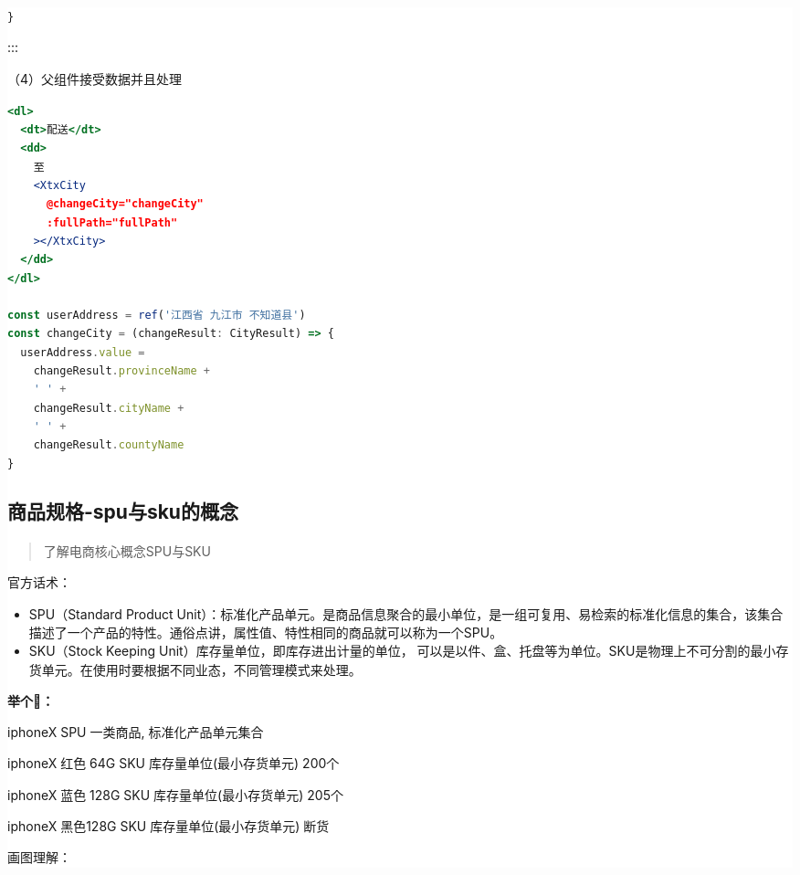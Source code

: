 ```js
}
```



:::

（4）父组件接受数据并且处理

```jsx
<dl>
  <dt>配送</dt>
  <dd>
    至
    <XtxCity
      @changeCity="changeCity"
      :fullPath="fullPath"
    ></XtxCity>
  </dd>
</dl>

const userAddress = ref('江西省 九江市 不知道县')
const changeCity = (changeResult: CityResult) => {
  userAddress.value =
    changeResult.provinceName +
    ' ' +
    changeResult.cityName +
    ' ' +
    changeResult.countyName
}
```

## 商品规格-spu与sku的概念

> 了解电商核心概念SPU与SKU

官方话术：

- SPU（Standard Product Unit）：标准化产品单元。是商品信息聚合的最小单位，是一组可复用、易检索的标准化信息的集合，该集合描述了一个产品的特性。通俗点讲，属性值、特性相同的商品就可以称为一个SPU。
- SKU（Stock Keeping Unit）库存量单位，即库存进出计量的单位， 可以是以件、盒、托盘等为单位。SKU是物理上不可分割的最小存货单元。在使用时要根据不同业态，不同管理模式来处理。



**举个🌰：**


iphoneX     SPU     一类商品, 标准化产品单元集合  

iphoneX  红色  64G   SKU    库存量单位(最小存货单元)       200个

iphoneX  蓝色  128G   SKU   库存量单位(最小存货单元)      205个

iphoneX  黑色128G   SKU   库存量单位(最小存货单元)        断货




画图理解：

